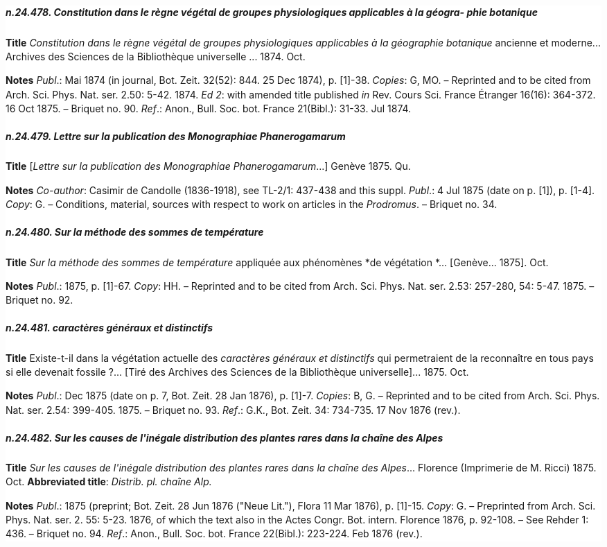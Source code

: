 ##### n.24.478. Constitution dans le règne végétal de groupes physiologiques applicables à la géogra- phie botanique

**Title**
*Constitution dans le règne végétal de groupes physiologiques applicables à la géographie botanique* ancienne et moderne... Archives des Sciences de la Bibliothèque universelle ... 1874. Oct.

**Notes**
*Publ*.: Mai 1874 (in journal, Bot. Zeit. 32(52): 844. 25 Dec 1874), p. \[1\]-38. *Copies*: G, MO.  – Reprinted and to be cited from Arch. Sci. Phys. Nat. ser. 2.50: 5-42. 1874.
*Ed 2*: with amended title published *in* Rev. Cours Sci. France Étranger 16(16): 364-372. 16 Oct 1875. – Briquet no. 90.
*Ref*.: Anon., Bull. Soc. bot. France 21(Bibl.): 31-33. Jul 1874.

##### n.24.479. Lettre sur la publication des Monographiae Phanerogamarum

**Title**
\[*Lettre sur la publication des Monographiae Phanerogamarum*...\] Genève 1875. Qu.

**Notes**
*Co-author*: Casimir de Candolle (1836-1918), see TL-2/1: 437-438 and this suppl.
*Publ*.: 4 Jul 1875 (date on p. \[1\]), p. \[1-4\]. *Copy*: G. – Conditions, material, sources with respect to work on articles in the *Prodromus*. – Briquet no. 34.

##### n.24.480. Sur la méthode des sommes de température

**Title**
*Sur la méthode des sommes de température* appliquée aux phénomènes *de végétation *... \[Genève... 1875\]. Oct.

**Notes**
*Publ*.: 1875, p. \[1\]-67. *Copy*: HH. – Reprinted and to be cited from Arch. Sci. Phys. Nat. ser. 2.53: 257-280, 54: 5-47. 1875. – Briquet no. 92.

##### n.24.481. caractères généraux et distinctifs

**Title**
Existe-t-il dans la végétation actuelle des *caractères généraux et distinctifs* qui permetraient de la reconnaître en tous pays si elle devenait fossile ?... \[Tiré des Archives des Sciences de la Bibliothèque universelle\]... 1875. Oct.

**Notes**
*Publ*.: Dec 1875 (date on p. 7, Bot. Zeit. 28 Jan 1876), p. \[1\]-7. *Copies*: B, G. – Reprinted and to be cited from Arch. Sci. Phys. Nat. ser. 2.54: 399-405. 1875. – Briquet no. 93.
*Ref*.: G.K., Bot. Zeit. 34: 734-735. 17 Nov 1876 (rev.).

##### n.24.482. Sur les causes de l'inégale distribution des plantes rares dans la chaîne des Alpes

**Title**
*Sur les causes de l'inégale distribution des plantes rares dans la chaîne des Alpes*... Florence (Imprimerie de M. Ricci) 1875. Oct.
**Abbreviated title**: *Distrib. pl. chaîne Alp.*

**Notes**
*Publ*.: 1875 (preprint; Bot. Zeit. 28 Jun 1876 ("Neue Lit."), Flora 11 Mar 1876), p. \[1\]-15. *Copy*: G. – Preprinted from Arch. Sci. Phys. Nat. ser. 2. 55: 5-23. 1876, of which the text also in the Actes Congr. Bot. intern. Florence 1876, p. 92-108. – See Rehder 1: 436. – Briquet no. 94.
*Ref*.: Anon., Bull. Soc. bot. France 22(Bibl.): 223-224. Feb 1876 (rev.).
